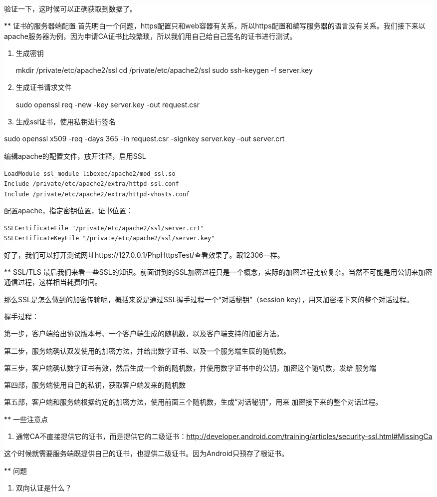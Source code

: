 验证一下，这时候可以正确获取到数据了。

** 证书的服务器端配置
首先明白一个问题，https配置只和web容器有关系，所以https配置和编写服务器的语言没有关系。我们接下来以apache服务器为例，因为申请CA证书比较繁琐，所以我们用自己给自己签名的证书进行测试。

1. 生成密钥

	mkdir /private/etc/apache2/ssl
	cd /private/etc/apache2/ssl
	sudo ssh-keygen -f server.key

2. 生成证书请求文件

	sudo openssl req -new -key server.key -out request.csr

3. 生成ssl证书，使用私钥进行签名

sudo openssl x509 -req -days 365 -in request.csr -signkey server.key -out server.crt

编辑apache的配置文件，放开注释，启用SSL

	LoadModule ssl_module libexec/apache2/mod_ssl.so
	Include /private/etc/apache2/extra/httpd-ssl.conf
	Include /private/etc/apache2/extra/httpd-vhosts.conf

配置apache，指定密钥位置，证书位置：

	SSLCertificateFile "/private/etc/apache2/ssl/server.crt"
	SSLCertificateKeyFile "/private/etc/apache2/ssl/server.key"

好了，我们可以打开测试网址https://127.0.0.1/PhpHttpsTest/查看效果了。跟12306一样。

** SSL/TLS
最后我们来看一些SSL的知识。前面讲到的SSL加密过程只是一个概念，实际的加密过程比较复杂。当然不可能是用公钥来加密通信过程，这样相当耗费时间。

那么SSL是怎么做到的加密传输呢，概括来说是通过SSL握手过程一个“对话秘钥”（session key），用来加密接下来的整个对话过程。

握手过程：

第一步，客户端给出协议版本号、一个客户端生成的随机数，以及客户端支持的加密方法。

第二步，服务端确认双发使用的加密方法，并给出数字证书、以及一个服务端生辰的随机数。

第三步，客户端确认数字证书有效，然后生成一个新的随机数，并使用数字证书中的公钥，加密这个随机数，发给
服务端

第四部，服务端使用自己的私钥，获取客户端发来的随机数

第五部，客户端和服务端根据约定的加密方法，使用前面三个随机数，生成“对话秘钥”，用来
加密接下来的整个对话过程。

** 一些注意点
1. 通常CA不直接提供它的证书，而是提供它的二级证书：<http://developer.android.com/training/articles/security-ssl.html#MissingCa>

这个时候就需要服务端既提供自己的证书，也提供二级证书。因为Android只预存了根证书。

** 问题
1. 双向认证是什么？

